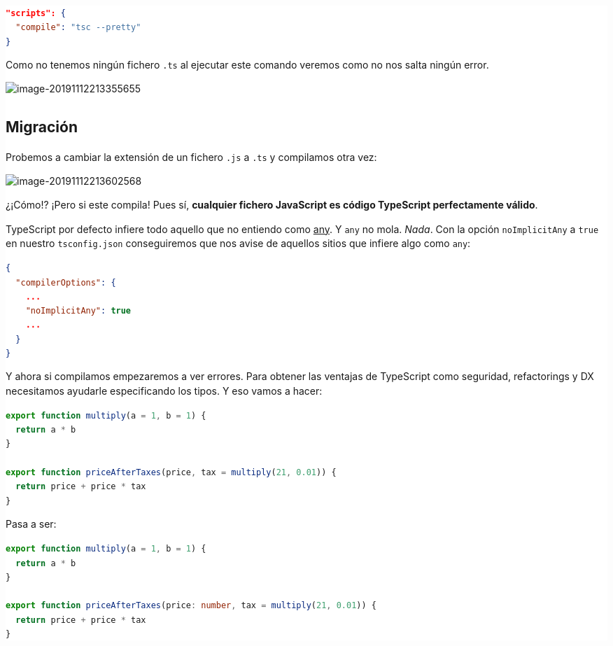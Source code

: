 ```json
"scripts": {
  "compile": "tsc --pretty"
}
```

Como no tenemos ningún fichero `.ts` al ejecutar este comando veremos como no nos salta ningún error.

![image-20191112213355655](/assets/images/articles/migrating-to-typescript/image-20191112213355655.png)

## Migración

Probemos a cambiar la extensión de un fichero `.js` a `.ts` y compilamos otra vez:

![image-20191112213602568](/assets/images/articles/migrating-to-typescript/image-20191112213602568.png)

¿¡Cómo!? ¡Pero si este compila! Pues sí, **cualquier fichero JavaScript es código TypeScript perfectamente válido**.

TypeScript por defecto infiere todo aquello que no entiendo como [any](https://www.typescriptlang.org/docs/handbook/basic-types.html#any). Y `any` no mola. _Nada_. Con la opción `noImplicitAny` a `true` en nuestro `tsconfig.json` conseguiremos que nos avise de aquellos sitios que infiere algo como `any`:

```json
{
  "compilerOptions": {
    ...
    "noImplicitAny": true
    ...
  }
}
```

Y ahora si compilamos empezaremos a ver errores. Para obtener las ventajas de TypeScript como seguridad, refactorings y DX necesitamos ayudarle especificando los tipos. Y eso vamos a hacer:

```javascript
export function multiply(a = 1, b = 1) {
  return a * b
}

export function priceAfterTaxes(price, tax = multiply(21, 0.01)) {
  return price + price * tax
}
```

Pasa a ser:

```typescript
export function multiply(a = 1, b = 1) {
  return a * b
}

export function priceAfterTaxes(price: number, tax = multiply(21, 0.01)) {
  return price + price * tax
}
```

